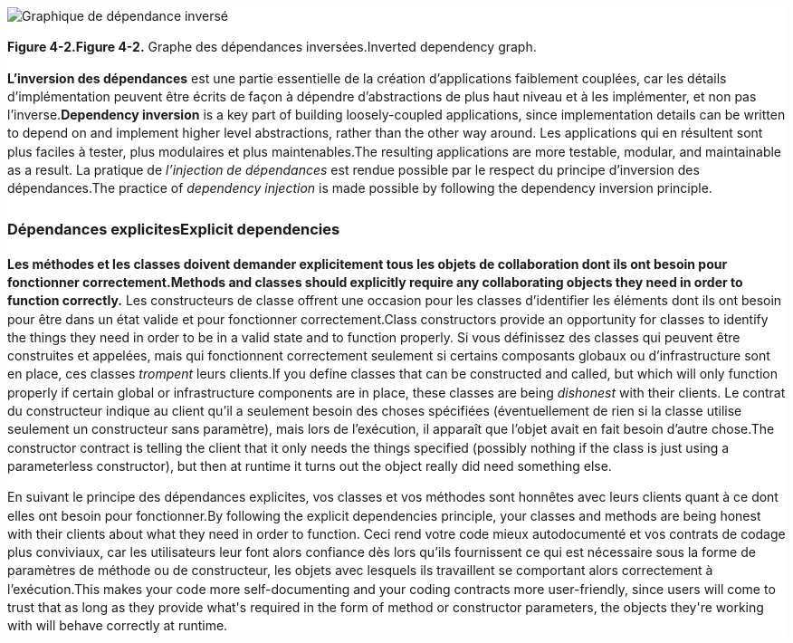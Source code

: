 ![Graphique de dépendance inversé](./media/image4-2.png)

<span data-ttu-id="7aad3-138">**Figure 4-2.**</span><span class="sxs-lookup"><span data-stu-id="7aad3-138">**Figure 4-2.**</span></span> <span data-ttu-id="7aad3-139">Graphe des dépendances inversées.</span><span class="sxs-lookup"><span data-stu-id="7aad3-139">Inverted dependency graph.</span></span>

<span data-ttu-id="7aad3-140">**L’inversion des dépendances** est une partie essentielle de la création d’applications faiblement couplées, car les détails d’implémentation peuvent être écrits de façon à dépendre d’abstractions de plus haut niveau et à les implémenter, et non pas l’inverse.</span><span class="sxs-lookup"><span data-stu-id="7aad3-140">**Dependency inversion** is a key part of building loosely-coupled applications, since implementation details can be written to depend on and implement higher level abstractions, rather than the other way around.</span></span> <span data-ttu-id="7aad3-141">Les applications qui en résultent sont plus faciles à tester, plus modulaires et plus maintenables.</span><span class="sxs-lookup"><span data-stu-id="7aad3-141">The resulting applications are more testable, modular, and maintainable as a result.</span></span> <span data-ttu-id="7aad3-142">La pratique de *l’injection de dépendances* est rendue possible par le respect du principe d’inversion des dépendances.</span><span class="sxs-lookup"><span data-stu-id="7aad3-142">The practice of *dependency injection* is made possible by following the dependency inversion principle.</span></span>

### <a name="explicit-dependencies"></a><span data-ttu-id="7aad3-143">Dépendances explicites</span><span class="sxs-lookup"><span data-stu-id="7aad3-143">Explicit dependencies</span></span>

<span data-ttu-id="7aad3-144">**Les méthodes et les classes doivent demander explicitement tous les objets de collaboration dont ils ont besoin pour fonctionner correctement.**</span><span class="sxs-lookup"><span data-stu-id="7aad3-144">**Methods and classes should explicitly require any collaborating objects they need in order to function correctly.**</span></span> <span data-ttu-id="7aad3-145">Les constructeurs de classe offrent une occasion pour les classes d’identifier les éléments dont ils ont besoin pour être dans un état valide et pour fonctionner correctement.</span><span class="sxs-lookup"><span data-stu-id="7aad3-145">Class constructors provide an opportunity for classes to identify the things they need in order to be in a valid state and to function properly.</span></span> <span data-ttu-id="7aad3-146">Si vous définissez des classes qui peuvent être construites et appelées, mais qui fonctionnent correctement seulement si certains composants globaux ou d’infrastructure sont en place, ces classes *trompent* leurs clients.</span><span class="sxs-lookup"><span data-stu-id="7aad3-146">If you define classes that can be constructed and called, but which will only function properly if certain global or infrastructure components are in place, these classes are being *dishonest* with their clients.</span></span> <span data-ttu-id="7aad3-147">Le contrat du constructeur indique au client qu’il a seulement besoin des choses spécifiées (éventuellement de rien si la classe utilise seulement un constructeur sans paramètre), mais lors de l’exécution, il apparaît que l’objet avait en fait besoin d’autre chose.</span><span class="sxs-lookup"><span data-stu-id="7aad3-147">The constructor contract is telling the client that it only needs the things specified (possibly nothing if the class is just using a parameterless constructor), but then at runtime it turns out the object really did need something else.</span></span>

<span data-ttu-id="7aad3-148">En suivant le principe des dépendances explicites, vos classes et vos méthodes sont honnêtes avec leurs clients quant à ce dont elles ont besoin pour fonctionner.</span><span class="sxs-lookup"><span data-stu-id="7aad3-148">By following the explicit dependencies principle, your classes and methods are being honest with their clients about what they need in order to function.</span></span> <span data-ttu-id="7aad3-149">Ceci rend votre code mieux autodocumenté et vos contrats de codage plus conviviaux, car les utilisateurs leur font alors confiance dès lors qu’ils fournissent ce qui est nécessaire sous la forme de paramètres de méthode ou de constructeur, les objets avec lesquels ils travaillent se comportant alors correctement à l’exécution.</span><span class="sxs-lookup"><span data-stu-id="7aad3-149">This makes your code more self-documenting and your coding contracts more user-friendly, since users will come to trust that as long as they provide what's required in the form of method or constructor parameters, the objects they're working with will behave correctly at runtime.</span></span>
